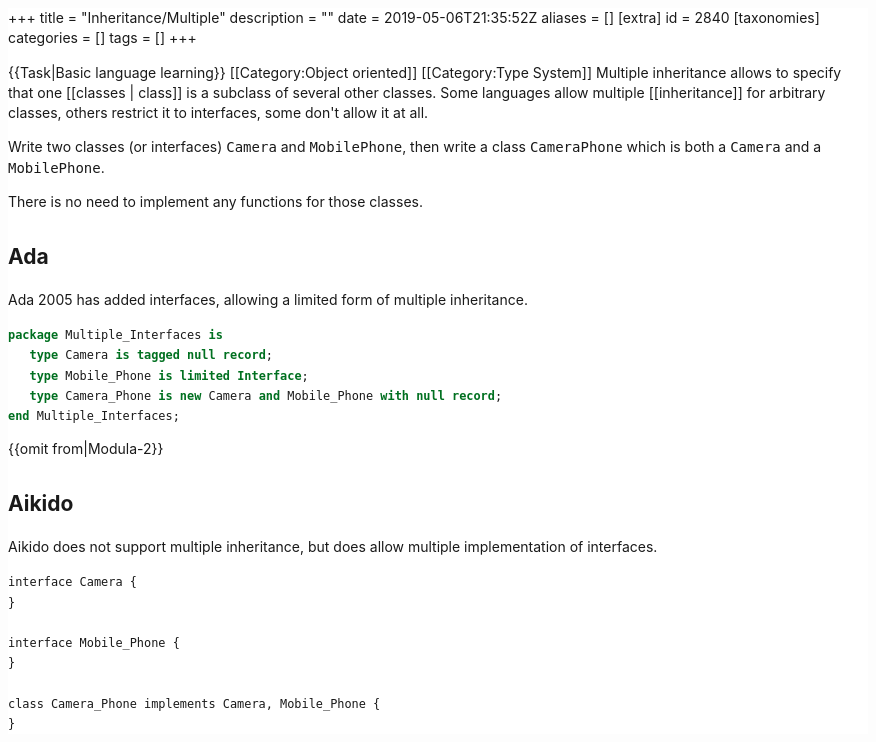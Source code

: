 +++
title = "Inheritance/Multiple"
description = ""
date = 2019-05-06T21:35:52Z
aliases = []
[extra]
id = 2840
[taxonomies]
categories = []
tags = []
+++

{{Task|Basic language learning}}
[[Category:Object oriented]] [[Category:Type System]]
Multiple inheritance allows to specify that one [[classes | class]] is a subclass of several other classes. 
Some languages allow multiple [[inheritance]] for arbitrary classes, 
others restrict it to interfaces, some don't allow it at all.

Write two classes (or interfaces) <tt>Camera</tt> and <tt>MobilePhone</tt>, 
then write a class <tt>CameraPhone</tt> which is both a <tt>Camera</tt> and 
a <tt>MobilePhone</tt>.

There is no need to implement any functions for those classes.


## Ada

Ada 2005 has added interfaces, allowing a limited form of multiple inheritance.

```ada
package Multiple_Interfaces is
   type Camera is tagged null record;
   type Mobile_Phone is limited Interface;
   type Camera_Phone is new Camera and Mobile_Phone with null record;
end Multiple_Interfaces;
```

{{omit from|Modula-2}}


## Aikido

Aikido does not support multiple inheritance, but does allow multiple implementation of interfaces.

```aikido
interface Camera {
}

interface Mobile_Phone {
}

class Camera_Phone implements Camera, Mobile_Phone {
}
```
